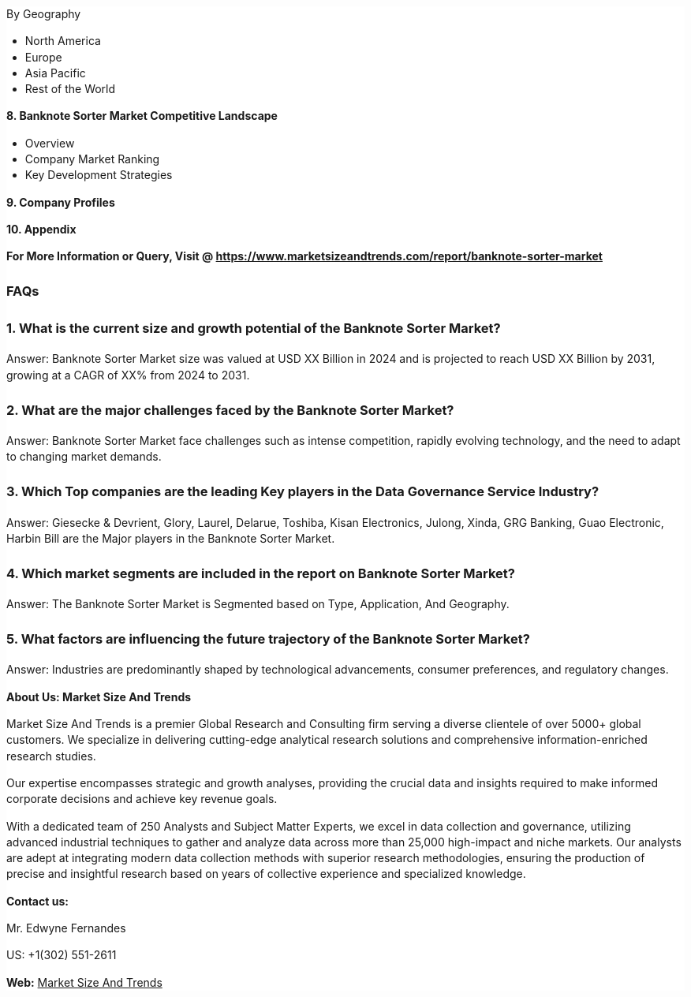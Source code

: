 By Geography</span></strong></p></div><div class="" data-test-id=""><ul><li><span class="">North America</span></li><li><span class="">Europe</span></li><li><span class="">Asia Pacific</span></li><li><span class="">Rest of the World</span></li></ul></div><div class="" data-test-id=""><p><strong><span class="">8. Banknote Sorter Market Competitive Landscape</span></strong></p></div><div class="" data-test-id=""><ul><li><span class="">Overview</span></li><li><span class="">Company Market Ranking</span></li><li><span class="">Key Development Strategies</span></li></ul></div><div class="" data-test-id=""><p><strong><span class="">9. Company Profiles</span></strong></p></div><div class="" data-test-id=""><p><strong><span class="">10. Appendix</span></strong></p></div><div class="" data-test-id=""><p><strong><span class="">For More Information or Query, Visit @ <a href="https://www.marketsizeandtrends.com/report/banknote-sorter-market" target="_blank">https://www.marketsizeandtrends.com/report/banknote-sorter-market</a></span></strong></p></div><div class="" data-test-id=""><div class="article-main__content" data-test-id="publishing-text-block"><h3><strong><span class="">FAQs</span></strong></h3></div><div class="article-main__content" data-test-id="publishing-text-block"><h3><span class="">1. What is the current size and growth potential of the Banknote Sorter Market?</span></h3></div><div class="article-main__content" data-test-id="publishing-text-block"><p><span class="font-[700]">Answer</span><span class="">: Banknote Sorter Market size was valued at USD XX Billion in 2024 and is projected to reach USD XX Billion by 2031, growing at a CAGR of XX% from 2024 to 2031.</span></p></div><div class="article-main__content" data-test-id="publishing-text-block"><h3><span class="">2. What are the major challenges faced by the Banknote Sorter Market?</span></h3></div><div class="article-main__content" data-test-id="publishing-text-block"><p><span class="font-[700]">Answer</span><span class="">: Banknote Sorter Market face challenges such as intense competition, rapidly evolving technology, and the need to adapt to changing market demands.</span></p></div><div class="article-main__content" data-test-id="publishing-text-block"><h3><span class="">3. Which Top companies are the leading Key players in the Data Governance Service Industry?</span></h3></div><div class="article-main__content" data-test-id="publishing-text-block"><p><span class="font-[700]">Answer</span><span class="">: Giesecke & Devrient, Glory, Laurel, Delarue, Toshiba, Kisan Electronics, Julong, Xinda, GRG Banking, Guao Electronic, Harbin Bill are the Major players in the Banknote Sorter Market.</span></p></div><div class="article-main__content" data-test-id="publishing-text-block"><h3><span class="">4. Which market segments are included in the report on Banknote Sorter Market?</span></h3></div><div class="article-main__content" data-test-id="publishing-text-block"><p><span class="font-[700]">Answer</span><span class="">: The Banknote Sorter Market is Segmented based on Type, Application, And Geography.</span></p></div><div class="article-main__content" data-test-id="publishing-text-block"><h3><span class="">5. What factors are influencing the future trajectory of the Banknote Sorter Market?</span></h3></div><div class="article-main__content" data-test-id="publishing-text-block"><p><span class="font-[700]">Answer:</span><span class="">&nbsp;Industries are predominantly shaped by technological advancements, consumer preferences, and regulatory changes.</span></p></div><p><strong><span class="">About Us: Market Size And Trends</span></strong></p></div><div class="" data-test-id=""><p><span class="">Market Size And Trends is a premier Global Research and Consulting firm serving a diverse clientele of over 5000+ global customers. We specialize in delivering cutting-edge analytical research solutions and comprehensive information-enriched research studies.</span></p></div><div class="" data-test-id=""><p><span class="">Our expertise encompasses strategic and growth analyses, providing the crucial data and insights required to make informed corporate decisions and achieve key revenue goals.</span></p></div><div class="" data-test-id=""><p><span class="">With a dedicated team of 250 Analysts and Subject Matter Experts, we excel in data collection and governance, utilizing advanced industrial techniques to gather and analyze data across more than 25,000 high-impact and niche markets. Our analysts are adept at integrating modern data collection methods with superior research methodologies, ensuring the production of precise and insightful research based on years of collective experience and specialized knowledge.</span></p></div><div class="" data-test-id=""><p><strong><span class="">Contact us:</span></strong></p></div><div class="" data-test-id=""><p><span class="">Mr. Edwyne Fernandes</span></p></div><div class="" data-test-id=""><p><span class="">US: +1(302) 551-2611<br /></span></p><p><span class=""><strong>Web:</strong> <a href="https://www.marketsizeandtrends.com/" target="_blank">Market Size And Trends</a></span></p></div>

